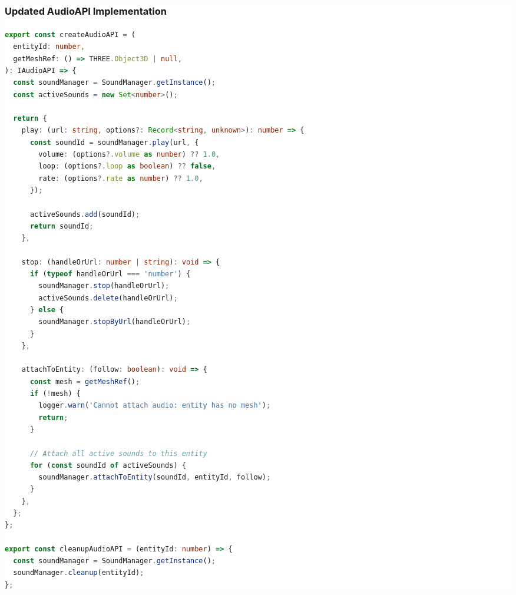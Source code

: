 ### Updated AudioAPI Implementation

```typescript
export const createAudioAPI = (
  entityId: number,
  getMeshRef: () => THREE.Object3D | null,
): IAudioAPI => {
  const soundManager = SoundManager.getInstance();
  const activeSounds = new Set<number>();

  return {
    play: (url: string, options?: Record<string, unknown>): number => {
      const soundId = soundManager.play(url, {
        volume: (options?.volume as number) ?? 1.0,
        loop: (options?.loop as boolean) ?? false,
        rate: (options?.rate as number) ?? 1.0,
      });

      activeSounds.add(soundId);
      return soundId;
    },

    stop: (handleOrUrl: number | string): void => {
      if (typeof handleOrUrl === 'number') {
        soundManager.stop(handleOrUrl);
        activeSounds.delete(handleOrUrl);
      } else {
        soundManager.stopByUrl(handleOrUrl);
      }
    },

    attachToEntity: (follow: boolean): void => {
      const mesh = getMeshRef();
      if (!mesh) {
        logger.warn('Cannot attach audio: entity has no mesh');
        return;
      }

      // Attach all active sounds to this entity
      for (const soundId of activeSounds) {
        soundManager.attachToEntity(soundId, entityId, follow);
      }
    },
  };
};

export const cleanupAudioAPI = (entityId: number) => {
  const soundManager = SoundManager.getInstance();
  soundManager.cleanup(entityId);
};
```
